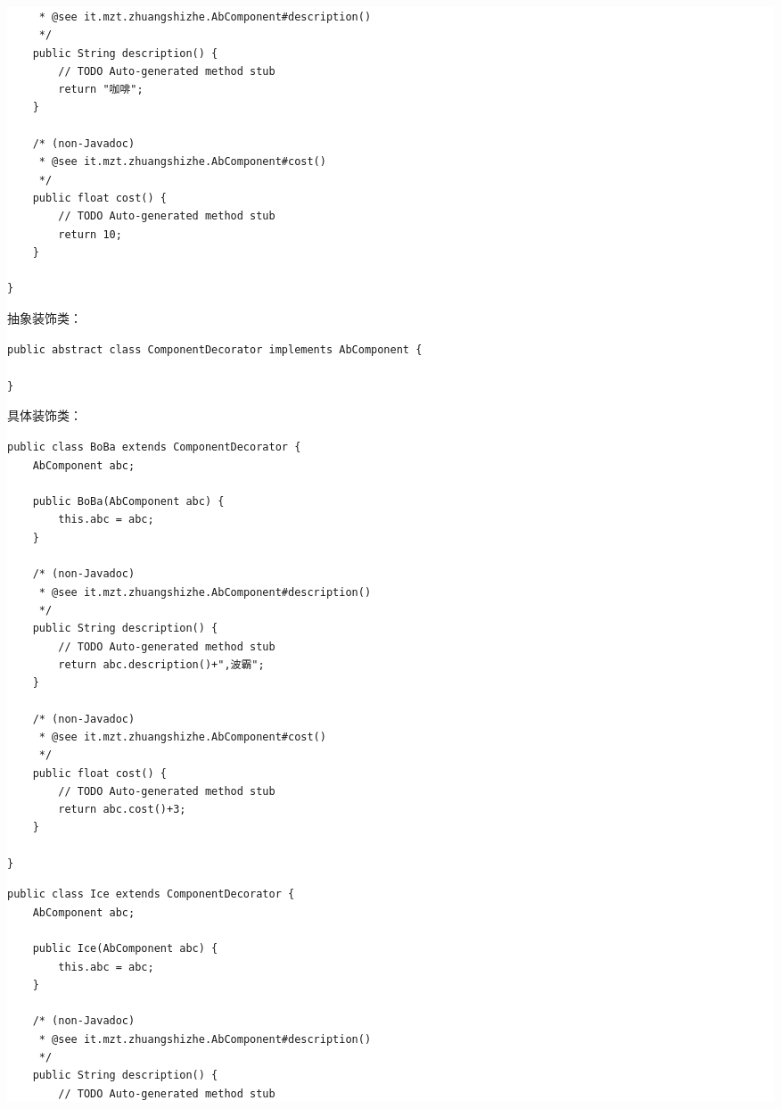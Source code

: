 ```
	 * @see it.mzt.zhuangshizhe.AbComponent#description()
	 */
	public String description() {
		// TODO Auto-generated method stub
		return "咖啡";
	}

	/* (non-Javadoc)
	 * @see it.mzt.zhuangshizhe.AbComponent#cost()
	 */
	public float cost() {
		// TODO Auto-generated method stub
		return 10;
	}

}

```
抽象装饰类：
```
public abstract class ComponentDecorator implements AbComponent {

}
```
具体装饰类：
```
public class BoBa extends ComponentDecorator {
	AbComponent abc;
	
	public BoBa(AbComponent abc) {
		this.abc = abc;
	}

	/* (non-Javadoc)
	 * @see it.mzt.zhuangshizhe.AbComponent#description()
	 */
	public String description() {
		// TODO Auto-generated method stub
		return abc.description()+",波霸";
	}

	/* (non-Javadoc)
	 * @see it.mzt.zhuangshizhe.AbComponent#cost()
	 */
	public float cost() {
		// TODO Auto-generated method stub
		return abc.cost()+3;
	}

}
```
```
public class Ice extends ComponentDecorator {
	AbComponent abc;
	
	public Ice(AbComponent abc) {
		this.abc = abc;
	}

	/* (non-Javadoc)
	 * @see it.mzt.zhuangshizhe.AbComponent#description()
	 */
	public String description() {
		// TODO Auto-generated method stub
```